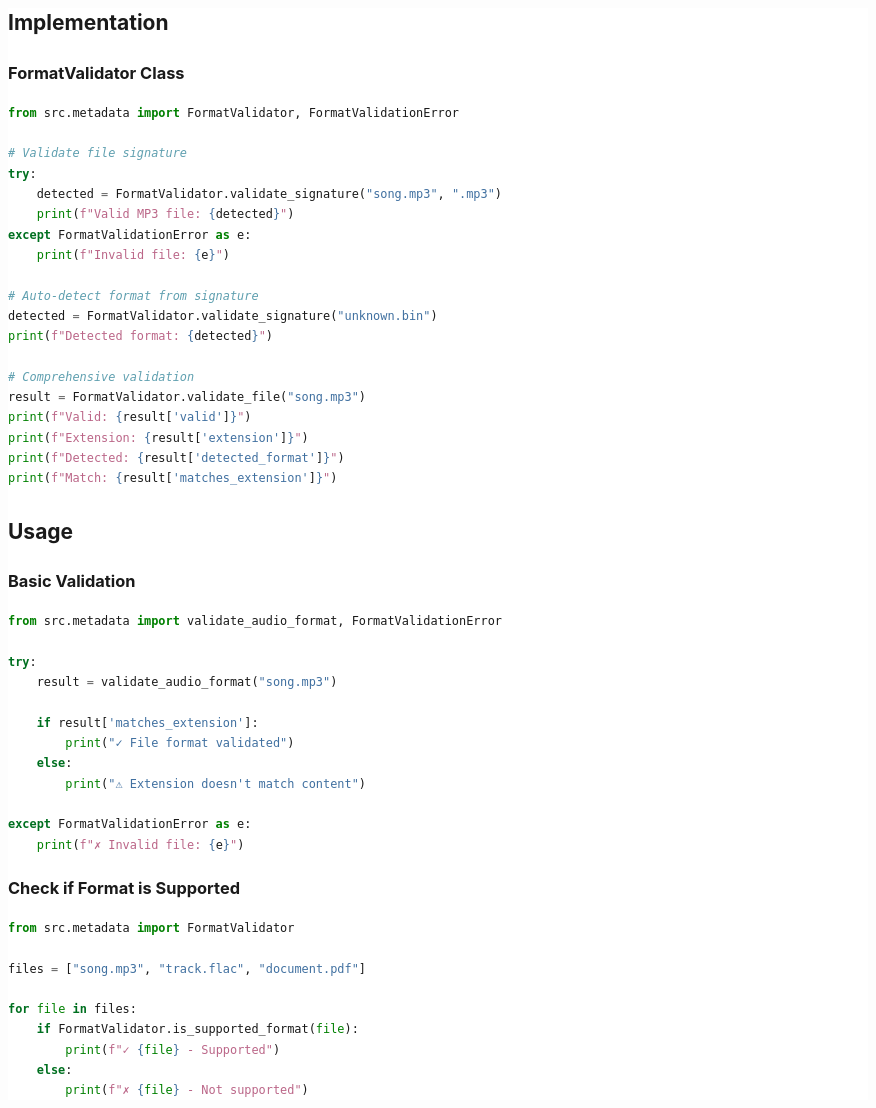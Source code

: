 ## Implementation

### FormatValidator Class

```python
from src.metadata import FormatValidator, FormatValidationError

# Validate file signature
try:
    detected = FormatValidator.validate_signature("song.mp3", ".mp3")
    print(f"Valid MP3 file: {detected}")
except FormatValidationError as e:
    print(f"Invalid file: {e}")

# Auto-detect format from signature
detected = FormatValidator.validate_signature("unknown.bin")
print(f"Detected format: {detected}")

# Comprehensive validation
result = FormatValidator.validate_file("song.mp3")
print(f"Valid: {result['valid']}")
print(f"Extension: {result['extension']}")
print(f"Detected: {result['detected_format']}")
print(f"Match: {result['matches_extension']}")
```

## Usage

### Basic Validation

```python
from src.metadata import validate_audio_format, FormatValidationError

try:
    result = validate_audio_format("song.mp3")
    
    if result['matches_extension']:
        print("✓ File format validated")
    else:
        print("⚠ Extension doesn't match content")
        
except FormatValidationError as e:
    print(f"✗ Invalid file: {e}")
```

### Check if Format is Supported

```python
from src.metadata import FormatValidator

files = ["song.mp3", "track.flac", "document.pdf"]

for file in files:
    if FormatValidator.is_supported_format(file):
        print(f"✓ {file} - Supported")
    else:
        print(f"✗ {file} - Not supported")
```
